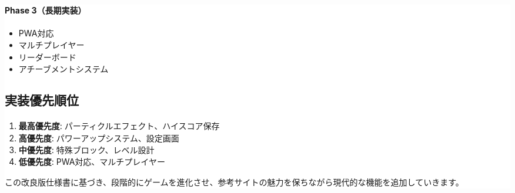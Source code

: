 #### Phase 3（長期実装）
- PWA対応
- マルチプレイヤー
- リーダーボード
- アチーブメントシステム

## 実装優先順位

1. **最高優先度**: パーティクルエフェクト、ハイスコア保存
2. **高優先度**: パワーアップシステム、設定画面
3. **中優先度**: 特殊ブロック、レベル設計
4. **低優先度**: PWA対応、マルチプレイヤー

この改良版仕様書に基づき、段階的にゲームを進化させ、参考サイトの魅力を保ちながら現代的な機能を追加していきます。